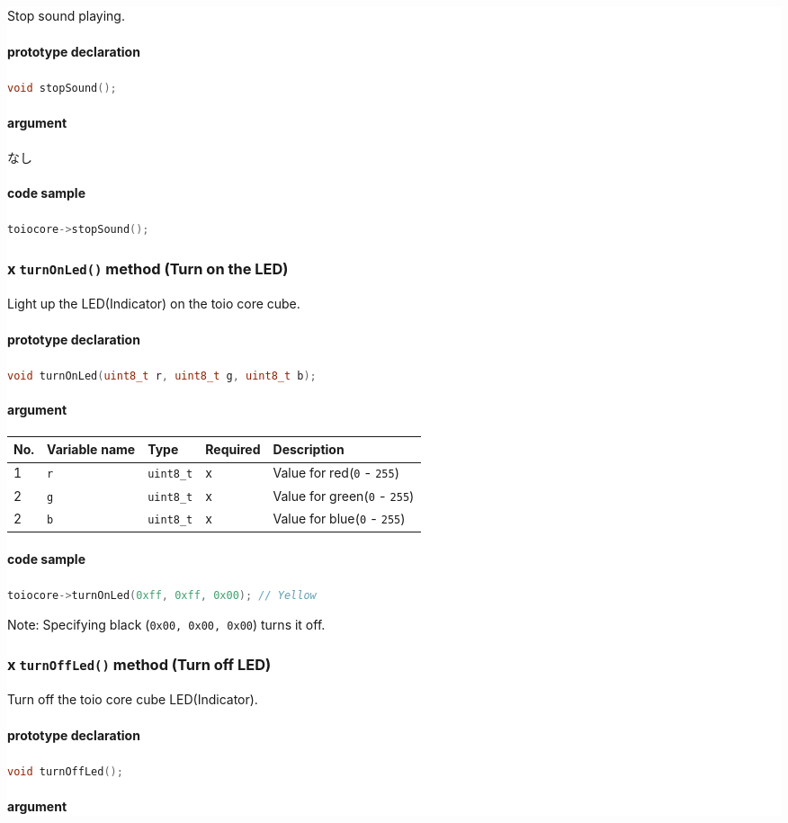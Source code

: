 Stop sound playing.

#### prototype declaration

```c++
void stopSound();
```

#### argument

なし

#### code sample

```c++
toiocore->stopSound();
```

### <a id="ToioCore-turnOnLed-method">x `turnOnLed()` method (Turn on the LED)</a>

Light up the LED(Indicator) on the toio core cube.

#### prototype declaration

```c++
void turnOnLed(uint8_t r, uint8_t g, uint8_t b);
```

#### argument

No. |  Variable name |  Type        |  Required   |  Description
:---|:------|:----------|:-------|:-------------
1   | `r`   | `uint8_t` | x     | Value for red(`0` - `255`)
2   | `g`   | `uint8_t` | x     | Value for green(`0` - `255`)
2   | `b`   | `uint8_t` | x     | Value for blue(`0` - `255`)

#### code sample

```c++
toiocore->turnOnLed(0xff, 0xff, 0x00); // Yellow
```

Note: Specifying black (`0x00, 0x00, 0x00`) turns it off.

### <a id="ToioCore-turnOffLed-method">x `turnOffLed()` method (Turn off LED)</a>

Turn off the toio core cube LED(Indicator).

#### prototype declaration

```c++
void turnOffLed();
```

#### argument
